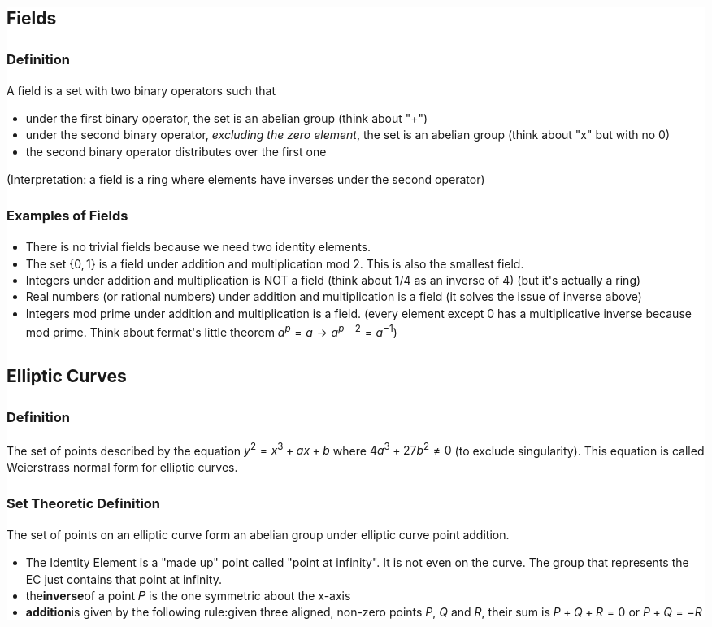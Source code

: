 ## Fields

### Definition

A field is a set with two binary operators such that

- under the first binary operator, the set is an abelian group (think about "+")
- under the second binary operator, _excluding the zero element_, the set is an abelian group (think about "x" but with
  no 0)
- the second binary operator distributes over the first one

(Interpretation: a field is a ring where elements have inverses under the second operator)

### Examples of Fields

- There is no trivial fields because we need two identity elements.
- The set $\{0, 1\}$ is a field under addition and multiplication mod 2. This is also the smallest field.
- Integers under addition and multiplication is NOT a field (think about 1/4 as an inverse of 4) (but it's actually a
  ring)
- Real numbers (or rational numbers) under addition and multiplication is a field (it solves the issue of inverse above)
- Integers mod prime under addition and multiplication is a field. (every element except 0 has a multiplicative inverse
  because mod prime. Think about fermat's little theorem $a^p = a \rightarrow a^{p-2} = a^{-1}$)

## Elliptic Curves

### Definition

The set of points described by the equation $y^2 = x^3 + ax + b$ where $4a^3 + 27b^2 \neq 0$ (to exclude singularity).
This equation is called Weierstrass normal form for elliptic curves.

### Set Theoretic Definition

The set of points on an elliptic curve form an abelian group under elliptic curve point addition.

- The Identity Element is a "made up" point called "point at infinity". It is not even on the curve. The group that
  represents the EC just contains that point at infinity.
- the**inverse**of a point 𝑃 is the one symmetric about the x-axis
- **addition**is given by the following rule:given three aligned, non-zero points $P$, $Q$ and $R$, their sum is $P +
  Q + R = 0$ or $P + Q = -R$
